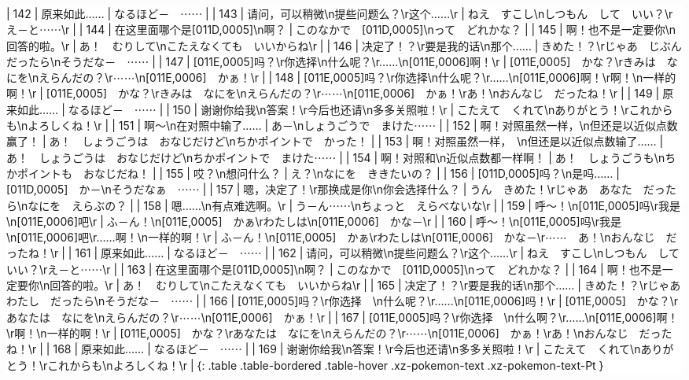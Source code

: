 | 142 | 原来如此…… | なるほど－　⋯⋯ |
| 143 | 请问，可以稍微\n提些问题么？\r这个……\r | ねえ　すこし\nしつもん　して　いい？\rえ－と⋯⋯\r |
| 144 | 在这里面哪个是[011D,0005]\n啊？ | このなかで　[011D,0005]\nって　どれかな？ |
| 145 | 啊！也不是一定要你\n回答的啦。\r | あ！　むりして\nこたえなくても　いいからね\r |
| 146 | 决定了！？\r要是我的话\n那个…… | きめた！？\rじゃあ　じぶん　だったら\nそうだな－　⋯⋯ |
| 147 | [011E,0005]吗？\r你选择\n什么呢？\r……\n[011E,0006]啊！\r | [011E,0005]　かな？\rきみは　なにを\nえらんだの？\r⋯⋯\n[011E,0006]　かぁ！\r |
| 148 | [011E,0005]吗？\r你选择\n什么呢？\r……\n[011E,0006]啊！\r啊！\n一样的啊！\r | [011E,0005]　かな？\rきみは　なにを\nえらんだの？\r⋯⋯\n[011E,0006]　かぁ！\rあ！\nおんなじ　だったね！\r |
| 149 | 原来如此…… | なるほど－　⋯⋯ |
| 150 | 谢谢你给我\n答案！\r今后也还请\n多多关照啦！\r | こたえて　くれて\nありがとう！\rこれからも\nよろしくね！\r |
| 151 | 啊～\n在对照中输了…… | あ－\nしょうごうで　まけた⋯⋯ |
| 152 | 啊！对照虽然一样，\n但还是以近似点数赢了！ | あ！　しょうごうは　おなじだけど\nちかポイントで　かった！ |
| 153 | 啊！对照虽然一样，　\n但还是以近似点数输了…… | あ！　しょうごうは　おなじだけど\nちかポイントで　まけた⋯⋯ |
| 154 | 啊！对照和\n近似点数都一样啊！ | あ！　しょうごうも\nちかポイントも　おなじだね！ |
| 155 | 哎？\n想问什么？ | え？\nなにを　ききたいの？ |
| 156 | [011D,0005]吗？\n是吗…… | [011D,0005]　か－\nそうだなぁ　⋯⋯ |
| 157 | 嗯，决定了！\r那换成是你\n你会选择什么？ | うん　きめた！\rじゃあ　あなた　だったら\nなにを　えらぶの？ |
| 158 | 嗯……\n有点难选啊。\r | う－ん⋯⋯\nちょっと　えらべないな\r |
| 159 | 呼～！\n[011E,0005]吗\r我是\n[011E,0006]吧\r | ふ－ん！\n[011E,0005]　かぁ\rわたしは\n[011E,0006]　かな－\r |
| 160 | 呼～！\n[011E,0005]吗\r我是\n[011E,0006]吧\r……啊！\n一样的啊！\r | ふ－ん！\n[011E,0005]　かぁ\rわたしは\n[011E,0006]　かな－\r⋯⋯　あ！\nおんなじ　だったね！\r |
| 161 | 原来如此…… | なるほど－　⋯⋯ |
| 162 | 请问，可以稍微\n提些问题么？\r这个……\r | ねえ　すこし\nしつもん　して　いい？\rえ－と⋯⋯\r |
| 163 | 在这里面哪个是[011D,0005]\n啊？ | このなかで　[011D,0005]\nって　どれかな？ |
| 164 | 啊！也不是一定要你\n回答的啦。\r | あ！　むりして\nこたえなくても　いいからね\r |
| 165 | 决定了！？\r要是我的话\n那个…… | きめた！？\rじゃあ　わたし　だったら\nそうだな－　⋯⋯ |
| 166 | [011E,0005]吗？\r你选择　\n什么呢？\r……\n[011E,0006]吗！\r | [011E,0005]　かな？\rあなたは　なにを\nえらんだの？\r⋯⋯\n[011E,0006]　かぁ！\r |
| 167 | [011E,0005]吗？\r你选择　\n什么啊？\r……\n[011E,0006]啊！\r啊！\n一样的啊！\r | [011E,0005]　かな？\rあなたは　なにを\nえらんだの？\r⋯⋯\n[011E,0006]　かぁ！\rあ！\nおんなじ　だったね！\r |
| 168 | 原来如此…… | なるほど－　⋯⋯ |
| 169 | 谢谢你给我\n答案！\r今后也还请\n多多关照啦！\r | こたえて　くれて\nありがとう！\rこれからも\nよろしくね！\r |
{: .table .table-bordered .table-hover .xz-pokemon-text .xz-pokemon-text-Pt }